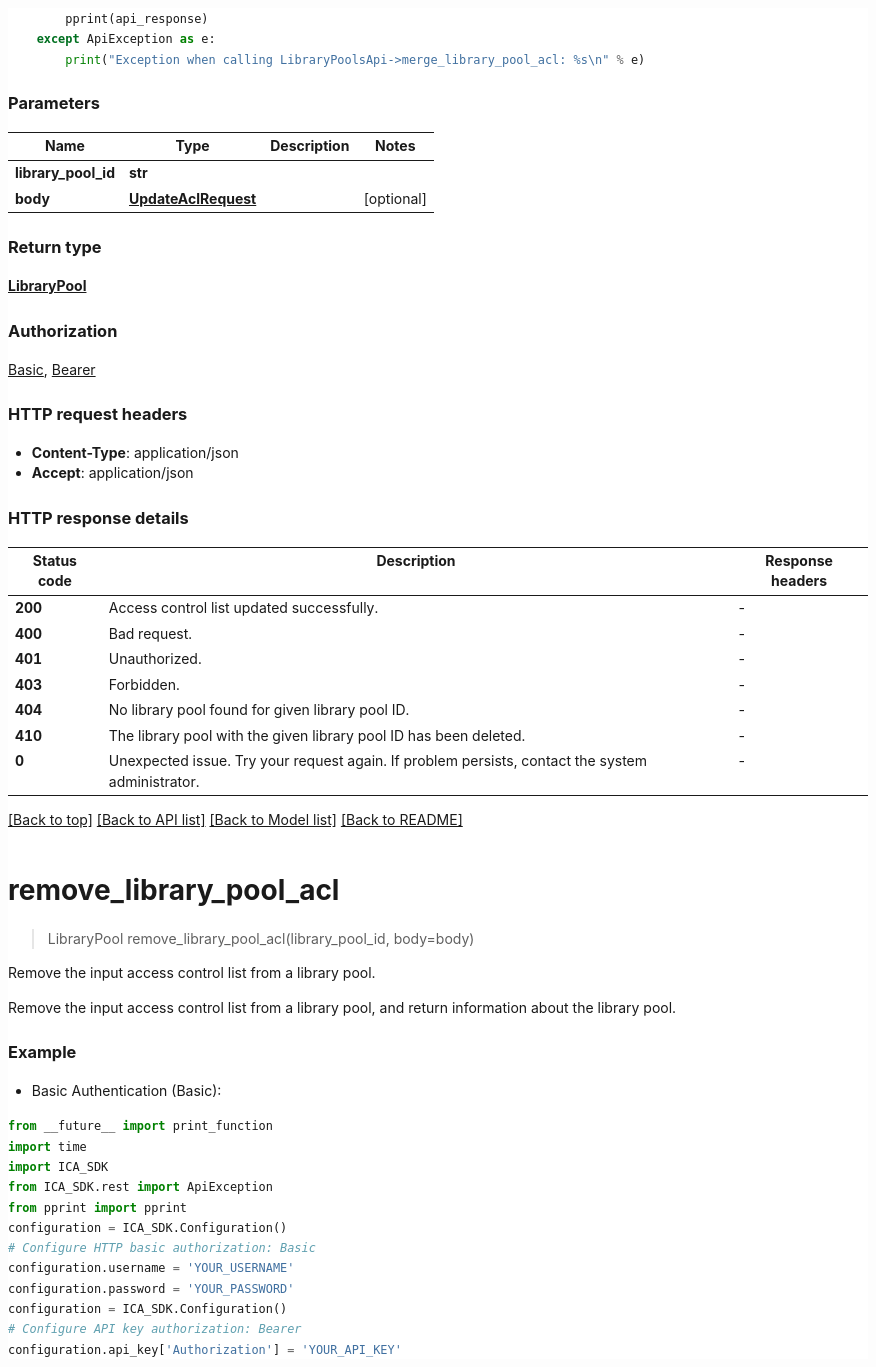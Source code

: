 ```python
        pprint(api_response)
    except ApiException as e:
        print("Exception when calling LibraryPoolsApi->merge_library_pool_acl: %s\n" % e)
```

### Parameters

Name | Type | Description  | Notes
------------- | ------------- | ------------- | -------------
 **library_pool_id** | **str**|  | 
 **body** | [**UpdateAclRequest**](UpdateAclRequest.md)|  | [optional] 

### Return type

[**LibraryPool**](LibraryPool.md)

### Authorization

[Basic](../README.md#Basic), [Bearer](../README.md#Bearer)

### HTTP request headers

 - **Content-Type**: application/json
 - **Accept**: application/json

### HTTP response details
| Status code | Description | Response headers |
|-------------|-------------|------------------|
**200** | Access control list updated successfully. |  -  |
**400** | Bad request. |  -  |
**401** | Unauthorized. |  -  |
**403** | Forbidden. |  -  |
**404** | No library pool found for given library pool ID. |  -  |
**410** | The library pool with the given library pool ID has been deleted. |  -  |
**0** | Unexpected issue. Try your request again. If problem persists, contact the system administrator. |  -  |

[[Back to top]](#) [[Back to API list]](../README.md#documentation-for-api-endpoints) [[Back to Model list]](../README.md#documentation-for-models) [[Back to README]](../README.md)

# **remove_library_pool_acl**
> LibraryPool remove_library_pool_acl(library_pool_id, body=body)

Remove the input access control list from a library pool.

Remove the input access control list from a library pool, and return information about the library pool.

### Example

* Basic Authentication (Basic):
```python
from __future__ import print_function
import time
import ICA_SDK
from ICA_SDK.rest import ApiException
from pprint import pprint
configuration = ICA_SDK.Configuration()
# Configure HTTP basic authorization: Basic
configuration.username = 'YOUR_USERNAME'
configuration.password = 'YOUR_PASSWORD'
configuration = ICA_SDK.Configuration()
# Configure API key authorization: Bearer
configuration.api_key['Authorization'] = 'YOUR_API_KEY'
```